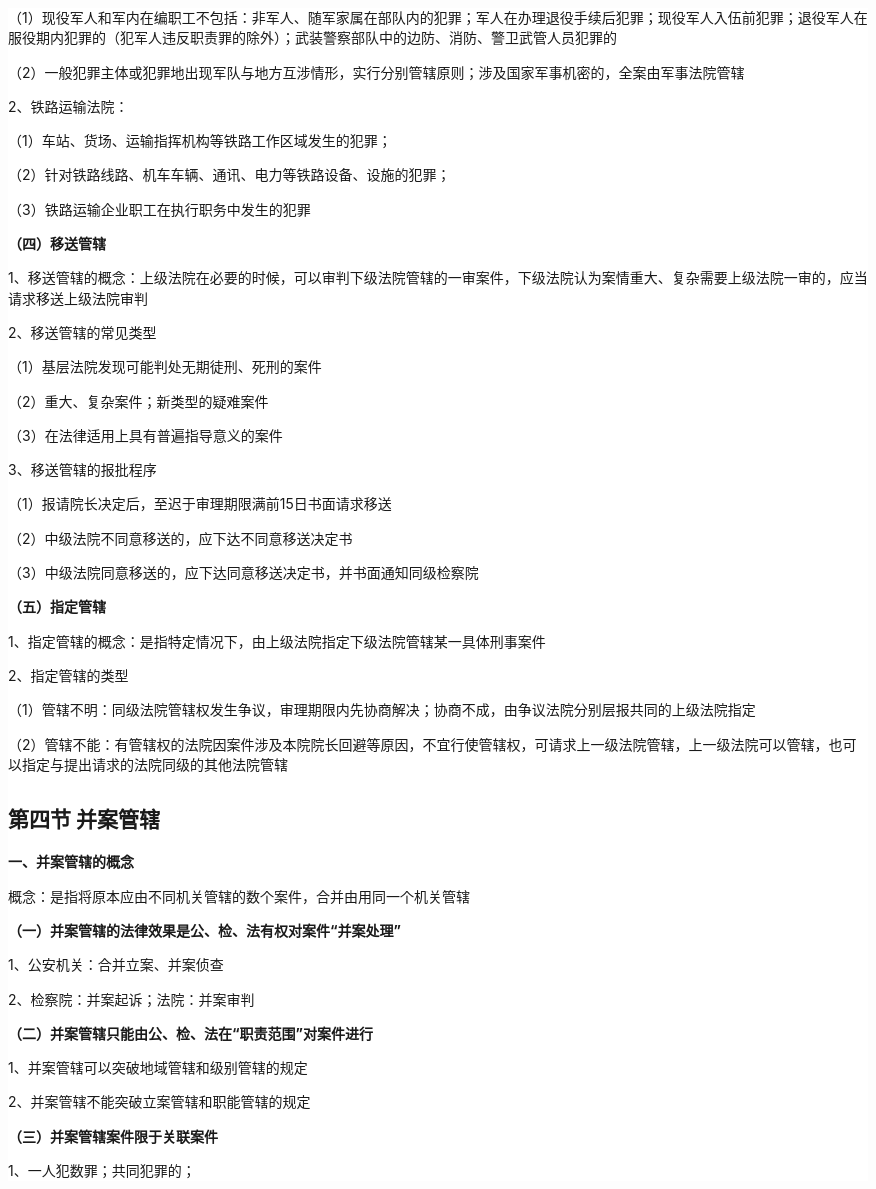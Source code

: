 （1）现役军人和军内在编职工不包括：非军人、随军家属在部队内的犯罪；军人在办理退役手续后犯罪；现役军人入伍前犯罪；退役军人在服役期内犯罪的（犯军人违反职责罪的除外）；武装警察部队中的边防、消防、警卫武管人员犯罪的

（2）一般犯罪主体或犯罪地出现军队与地方互涉情形，实行分别管辖原则；涉及国家军事机密的，全案由军事法院管辖

2、铁路运输法院：

（1）车站、货场、运输指挥机构等铁路工作区域发生的犯罪；

（2）针对铁路线路、机车车辆、通讯、电力等铁路设备、设施的犯罪；

（3）铁路运输企业职工在执行职务中发生的犯罪

**（四）移送管辖**

1、移送管辖的概念：上级法院在必要的时候，可以审判下级法院管辖的一审案件，下级法院认为案情重大、复杂需要上级法院一审的，应当请求移送上级法院审判

2、移送管辖的常见类型

（1）基层法院发现可能判处无期徒刑、死刑的案件

（2）重大、复杂案件；新类型的疑难案件

（3）在法律适用上具有普遍指导意义的案件

3、移送管辖的报批程序

（1）报请院长决定后，至迟于审理期限满前15日书面请求移送

（2）中级法院不同意移送的，应下达不同意移送决定书

（3）中级法院同意移送的，应下达同意移送决定书，并书面通知同级检察院

**（五）指定管辖**

1、指定管辖的概念：是指特定情况下，由上级法院指定下级法院管辖某一具体刑事案件

2、指定管辖的类型

（1）管辖不明：同级法院管辖权发生争议，审理期限内先协商解决；协商不成，由争议法院分别层报共同的上级法院指定

（2）管辖不能：有管辖权的法院因案件涉及本院院长回避等原因，不宜行使管辖权，可请求上一级法院管辖，上一级法院可以管辖，也可以指定与提出请求的法院同级的其他法院管辖

## 第四节 并案管辖

**一、并案管辖的概念**

概念：是指将原本应由不同机关管辖的数个案件，合并由用同一个机关管辖

**（一）并案管辖的法律效果是公、检、法有权对案件“并案处理”**

1、公安机关：合并立案、并案侦查

2、检察院：并案起诉；法院：并案审判

**（二）并案管辖只能由公、检、法在“职责范围”对案件进行**

1、并案管辖可以突破地域管辖和级别管辖的规定

2、并案管辖不能突破立案管辖和职能管辖的规定

**（三）并案管辖案件限于关联案件**

1、一人犯数罪；共同犯罪的；

